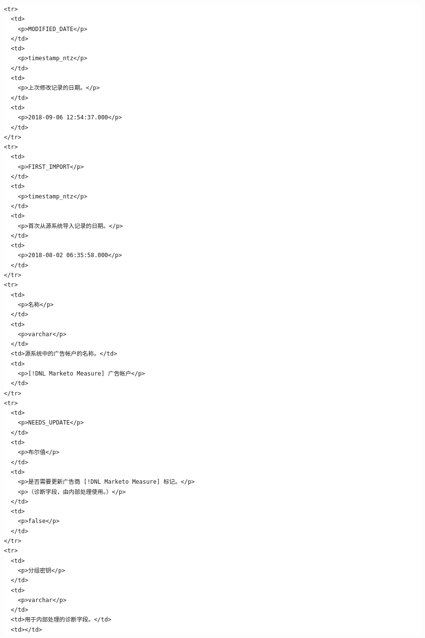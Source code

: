     <tr>
      <td>
        <p>MODIFIED_DATE</p>
      </td>
      <td>
        <p>timestamp_ntz</p>
      </td>
      <td>
        <p>上次修改记录的日期。</p>
      </td>
      <td>
        <p>2018-09-06 12:54:37.000</p>
      </td>
    </tr>
    <tr>
      <td>
        <p>FIRST_IMPORT</p>
      </td>
      <td>
        <p>timestamp_ntz</p>
      </td>
      <td>
        <p>首次从源系统导入记录的日期。</p>
      </td>
      <td>
        <p>2018-08-02 06:35:58.000</p>
      </td>
    </tr>
    <tr>
      <td>
        <p>名称</p>
      </td>
      <td>
        <p>varchar</p>
      </td>
      <td>源系统中的广告帐户的名称。</td>
      <td>
        <p>[!DNL Marketo Measure] 广告帐户</p>
      </td>
    </tr>
    <tr>
      <td>
        <p>NEEDS_UPDATE</p>
      </td>
      <td>
        <p>布尔值</p>
      </td>
      <td>
        <p>是否需要更新广告商 [!DNL Marketo Measure] 标记。</p>
        <p>（诊断字段，由内部处理使用。）</p>
      </td>
      <td>
        <p>false</p>
      </td>
    </tr>
    <tr>
      <td>
        <p>分组密钥</p>
      </td>
      <td>
        <p>varchar</p>
      </td>
      <td>用于内部处理的诊断字段。</td>
      <td></td>